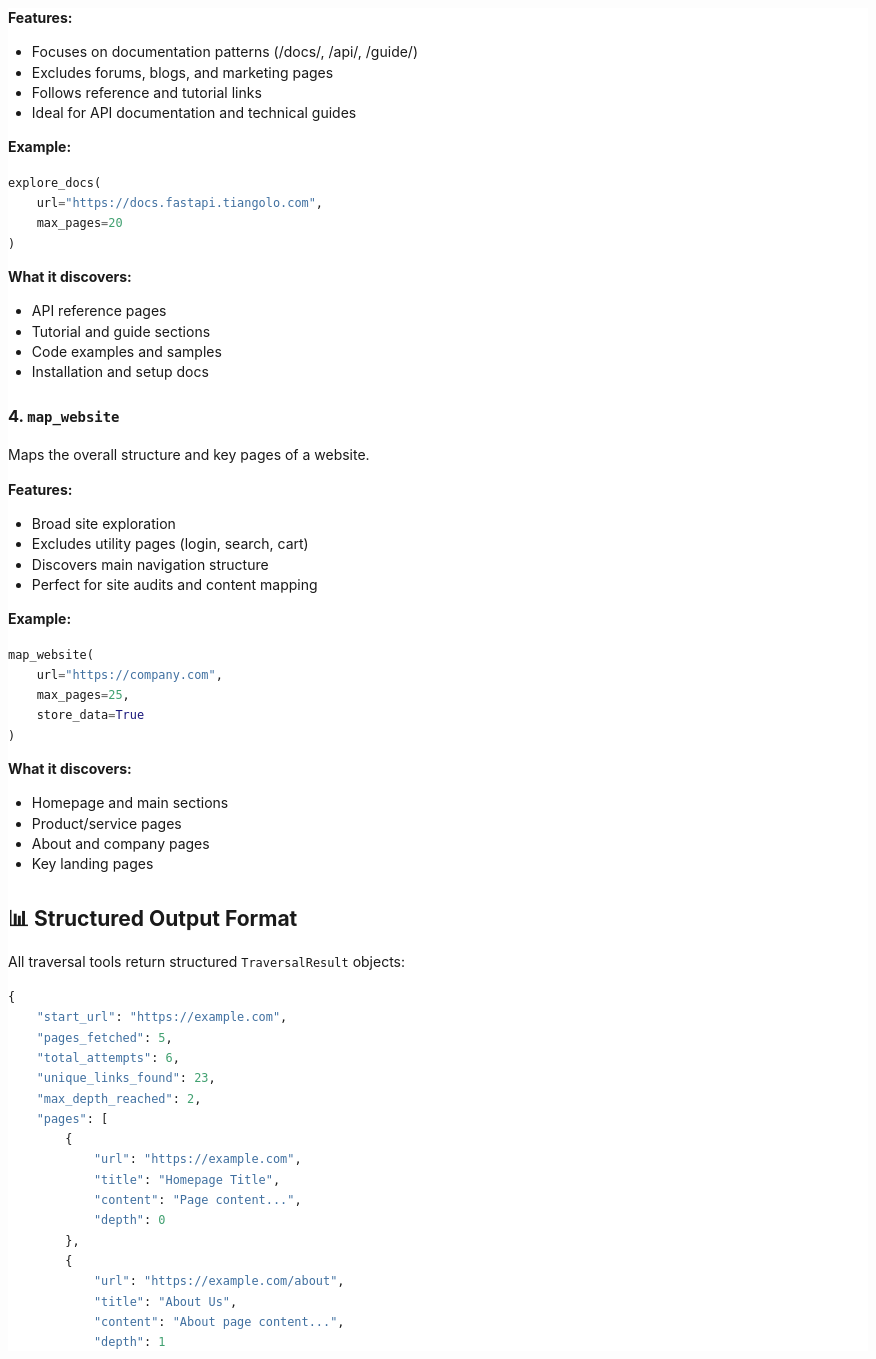 **Features:**
- Focuses on documentation patterns (/docs/, /api/, /guide/)
- Excludes forums, blogs, and marketing pages
- Follows reference and tutorial links
- Ideal for API documentation and technical guides

**Example:**
```python
explore_docs(
    url="https://docs.fastapi.tiangolo.com",
    max_pages=20
)
```

**What it discovers:**
- API reference pages
- Tutorial and guide sections
- Code examples and samples
- Installation and setup docs

### 4. `map_website`
Maps the overall structure and key pages of a website.

**Features:**
- Broad site exploration
- Excludes utility pages (login, search, cart)
- Discovers main navigation structure
- Perfect for site audits and content mapping

**Example:**
```python
map_website(
    url="https://company.com",
    max_pages=25,
    store_data=True
)
```

**What it discovers:**
- Homepage and main sections
- Product/service pages
- About and company pages
- Key landing pages

## 📊 Structured Output Format

All traversal tools return structured `TraversalResult` objects:

```python
{
    "start_url": "https://example.com",
    "pages_fetched": 5,
    "total_attempts": 6,
    "unique_links_found": 23,
    "max_depth_reached": 2,
    "pages": [
        {
            "url": "https://example.com",
            "title": "Homepage Title",
            "content": "Page content...",
            "depth": 0
        },
        {
            "url": "https://example.com/about",
            "title": "About Us",
            "content": "About page content...",
            "depth": 1
```